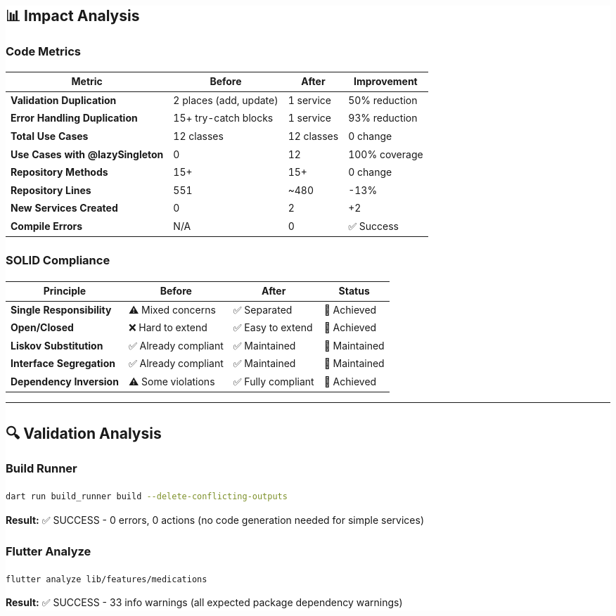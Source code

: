
## 📊 Impact Analysis

### Code Metrics

| Metric | Before | After | Improvement |
|--------|--------|-------|-------------|
| **Validation Duplication** | 2 places (add, update) | 1 service | 50% reduction |
| **Error Handling Duplication** | 15+ try-catch blocks | 1 service | 93% reduction |
| **Total Use Cases** | 12 classes | 12 classes | 0 change |
| **Use Cases with @lazySingleton** | 0 | 12 | 100% coverage |
| **Repository Methods** | 15+ | 15+ | 0 change |
| **Repository Lines** | 551 | ~480 | -13% |
| **New Services Created** | 0 | 2 | +2 |
| **Compile Errors** | N/A | 0 | ✅ Success |

### SOLID Compliance

| Principle | Before | After | Status |
|-----------|--------|-------|--------|
| **Single Responsibility** | ⚠️ Mixed concerns | ✅ Separated | 🎯 Achieved |
| **Open/Closed** | ❌ Hard to extend | ✅ Easy to extend | 🎯 Achieved |
| **Liskov Substitution** | ✅ Already compliant | ✅ Maintained | 🎯 Maintained |
| **Interface Segregation** | ✅ Already compliant | ✅ Maintained | 🎯 Maintained |
| **Dependency Inversion** | ⚠️ Some violations | ✅ Fully compliant | 🎯 Achieved |

---

## 🔍 Validation Analysis

### Build Runner
```bash
dart run build_runner build --delete-conflicting-outputs
```
**Result:** ✅ SUCCESS - 0 errors, 0 actions (no code generation needed for simple services)

### Flutter Analyze
```bash
flutter analyze lib/features/medications
```
**Result:** ✅ SUCCESS - 33 info warnings (all expected package dependency warnings)
